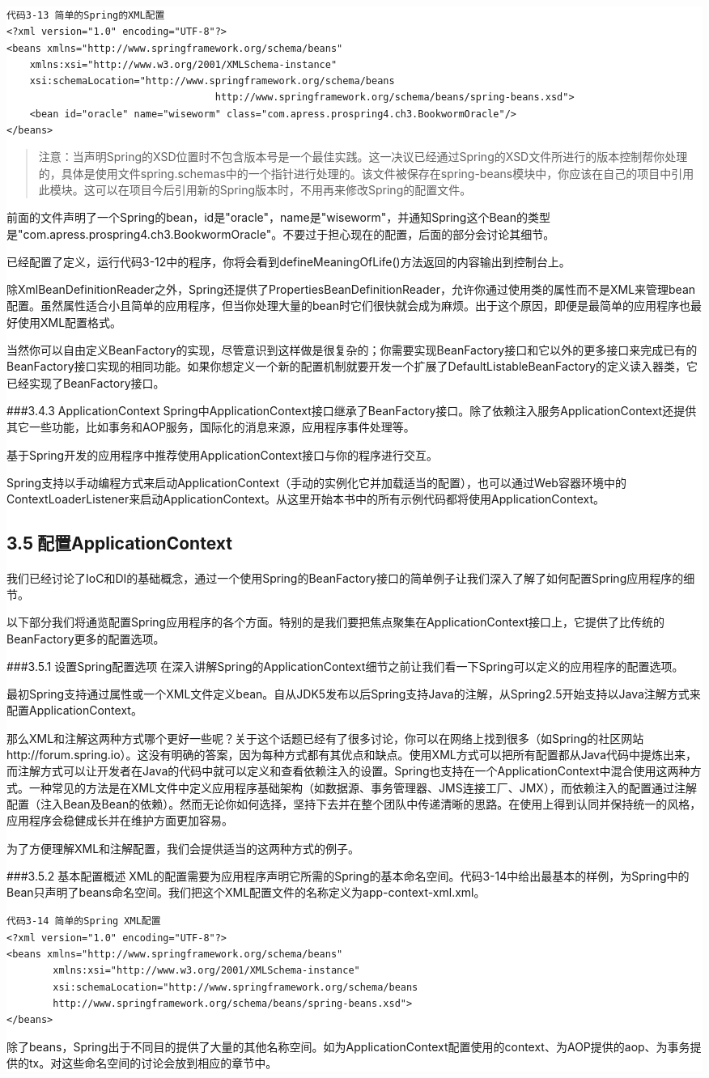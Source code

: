 	代码3-13 简单的Spring的XML配置
	<?xml version="1.0" encoding="UTF-8"?> 
	<beans xmlns="http://www.springframework.org/schema/beans" 
	    xmlns:xsi="http://www.w3.org/2001/XMLSchema-instance" 
	    xsi:schemaLocation="http://www.springframework.org/schema/beans 
	                                    http://www.springframework.org/schema/beans/spring-beans.xsd"> 
	    <bean id="oracle" name="wiseworm" class="com.apress.prospring4.ch3.BookwormOracle"/> 
	</beans>
>注意：当声明Spring的XSD位置时不包含版本号是一个最佳实践。这一决议已经通过Spring的XSD文件所进行的版本控制帮你处理的，具体是使用文件spring.schemas中的一个指针进行处理的。该文件被保存在spring-beans模块中，你应该在自己的项目中引用此模块。这可以在项目今后引用新的Spring版本时，不用再来修改Spring的配置文件。

前面的文件声明了一个Spring的bean，id是"oracle"，name是"wiseworm"，并通知Spring这个Bean的类型是"com.apress.prospring4.ch3.BookwormOracle"。不要过于担心现在的配置，后面的部分会讨论其细节。

已经配置了定义，运行代码3-12中的程序，你将会看到defineMeaningOfLife()方法返回的内容输出到控制台上。

除XmlBeanDefinitionReader之外，Spring还提供了PropertiesBeanDefinitionReader，允许你通过使用类的属性而不是XML来管理bean配置。虽然属性适合小且简单的应用程序，但当你处理大量的bean时它们很快就会成为麻烦。出于这个原因，即便是最简单的应用程序也最好使用XML配置格式。

当然你可以自由定义BeanFactory的实现，尽管意识到这样做是很复杂的；你需要实现BeanFactory接口和它以外的更多接口来完成已有的BeanFactory接口实现的相同功能。如果你想定义一个新的配置机制就要开发一个扩展了DefaultListableBeanFactory的定义读入器类，它已经实现了BeanFactory接口。

###3.4.3 ApplicationContext
Spring中ApplicationContext接口继承了BeanFactory接口。除了依赖注入服务ApplicationContext还提供其它一些功能，比如事务和AOP服务，国际化的消息来源，应用程序事件处理等。

基于Spring开发的应用程序中推荐使用ApplicationContext接口与你的程序进行交互。

Spring支持以手动编程方式来启动ApplicationContext（手动的实例化它并加载适当的配置），也可以通过Web容器环境中的ContextLoaderListener来启动ApplicationContext。从这里开始本书中的所有示例代码都将使用ApplicationContext。

3.5 配置ApplicationContext
-
我们已经讨论了IoC和DI的基础概念，通过一个使用Spring的BeanFactory接口的简单例子让我们深入了解了如何配置Spring应用程序的细节。

以下部分我们将通览配置Spring应用程序的各个方面。特别的是我们要把焦点聚集在ApplicationContext接口上，它提供了比传统的BeanFactory更多的配置选项。

###3.5.1 设置Spring配置选项
在深入讲解Spring的ApplicationContext细节之前让我们看一下Spring可以定义的应用程序的配置选项。

最初Spring支持通过属性或一个XML文件定义bean。自从JDK5发布以后Spring支持Java的注解，从Spring2.5开始支持以Java注解方式来配置ApplicationContext。

那么XML和注解这两种方式哪个更好一些呢？关于这个话题已经有了很多讨论，你可以在网络上找到很多（如Spring的社区网站http://forum.spring.io）。这没有明确的答案，因为每种方式都有其优点和缺点。使用XML方式可以把所有配置都从Java代码中提炼出来，而注解方式可以让开发者在Java的代码中就可以定义和查看依赖注入的设置。Spring也支持在一个ApplicationContext中混合使用这两种方式。一种常见的方法是在XML文件中定义应用程序基础架构（如数据源、事务管理器、JMS连接工厂、JMX），而依赖注入的配置通过注解配置（注入Bean及Bean的依赖）。然而无论你如何选择，坚持下去并在整个团队中传递清晰的思路。在使用上得到认同并保持统一的风格，应用程序会稳健成长并在维护方面更加容易。

为了方便理解XML和注解配置，我们会提供适当的这两种方式的例子。

###3.5.2 基本配置概述
XML的配置需要为应用程序声明它所需的Spring的基本命名空间。代码3-14中给出最基本的样例，为Spring中的Bean只声明了beans命名空间。我们把这个XML配置文件的名称定义为app-context-xml.xml。

	代码3-14 简单的Spring XML配置
	<?xml version="1.0" encoding="UTF-8"?> 
	<beans xmlns="http://www.springframework.org/schema/beans" 
	        xmlns:xsi="http://www.w3.org/2001/XMLSchema-instance" 
	        xsi:schemaLocation="http://www.springframework.org/schema/beans 
	        http://www.springframework.org/schema/beans/spring-beans.xsd"> 
	</beans>
除了beans，Spring出于不同目的提供了大量的其他名称空间。如为ApplicationContext配置使用的context、为AOP提供的aop、为事务提供的tx。对这些命名空间的讨论会放到相应的章节中。
